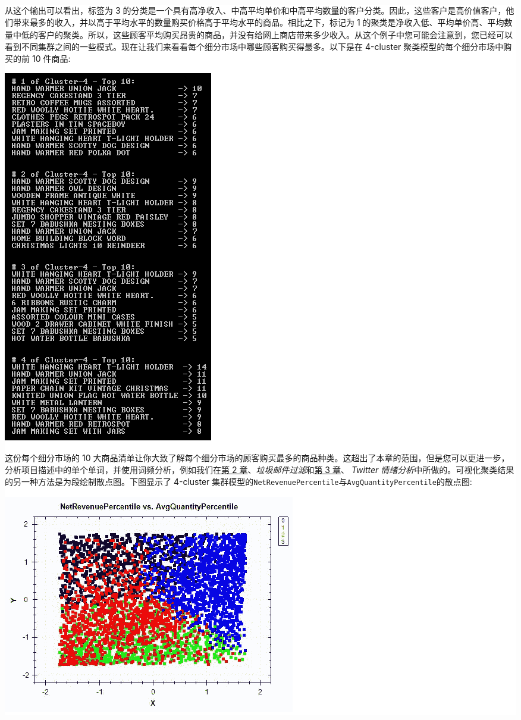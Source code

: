 从这个输出可以看出，标签为 3 的分类是一个具有高净收入、中高平均单价和中高平均数量的客户分类。因此，这些客户是高价值客户，他们带来最多的收入，并以高于平均水平的数量购买价格高于平均水平的商品。相比之下，标记为 1 的聚类是净收入低、平均单价高、平均数量中低的客户的聚类。所以，这些顾客平均购买昂贵的商品，并没有给网上商店带来多少收入。从这个例子中您可能会注意到，您已经可以看到不同集群之间的一些模式。现在让我们来看看每个细分市场中哪些顾客购买得最多。以下是在 4-cluster 聚类模型的每个细分市场中购买的前 10 件商品:

![](img/00091.gif)

这份每个细分市场的 10 大商品清单让你大致了解每个细分市场的顾客购买最多的商品种类。这超出了本章的范围，但是您可以更进一步，分析项目描述中的单个单词，并使用词频分析，例如我们在[第 2 章](part0028.html#QMFO0-5ebdf09927b7492888e31e8436526470)、*垃圾邮件过滤*和[第 3 章](part0036.html#12AK80-5ebdf09927b7492888e31e8436526470)、 *Twitter 情绪分析*中所做的。可视化聚类结果的另一种方法是为段绘制散点图。下图显示了 4-cluster 集群模型的`NetRevenuePercentile`与`AvgQuantityPercentile`的散点图:

![](img/00092.jpeg)
